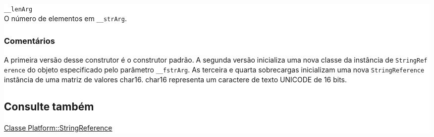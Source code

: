  `__lenArg`  
 O número de elementos em `__strArg`.  
  
### <a name="remarks"></a>Comentários  
 A primeira versão desse construtor é o construtor padrão. A segunda versão inicializa uma nova classe da instância de `StringReference` do objeto especificado pelo parâmetro `__fstrArg`. As terceira e quarta sobrecargas inicializam uma nova `StringReference` instância de uma matriz de valores char16. char16 representa um caractere de texto UNICODE de 16 bits.  
  


  
## <a name="see-also"></a>Consulte também  
 [Classe Platform::StringReference](../cppcx/platform-stringreference-class.md)